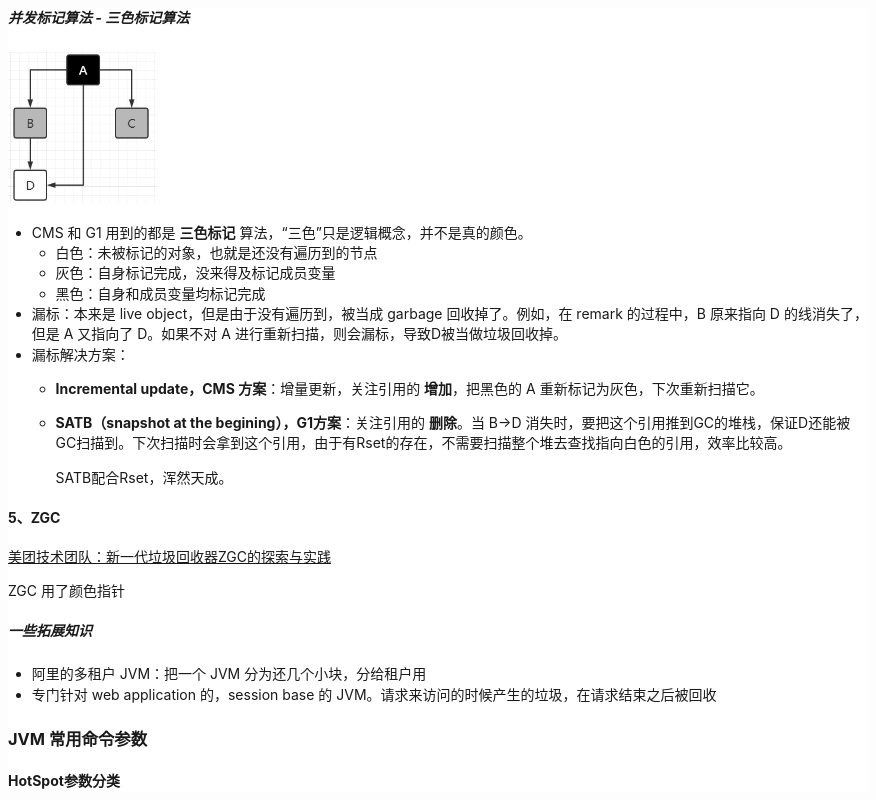 
  ##### 并发标记算法 - 三色标记算法

  <img src="images/image-20200701165150578.png" alt="image-20200701165150578" style="zoom: 60%;" />

  - CMS 和 G1 用到的都是 **三色标记** 算法，“三色”只是逻辑概念，并不是真的颜色。
    - 白色：未被标记的对象，也就是还没有遍历到的节点
    - 灰色：自身标记完成，没来得及标记成员变量
    - 黑色：自身和成员变量均标记完成
  - 漏标：本来是 live object，但是由于没有遍历到，被当成 garbage 回收掉了。例如，在 remark 的过程中，B 原来指向 D 的线消失了，但是 A 又指向了 D。如果不对 A 进行重新扫描，则会漏标，导致D被当做垃圾回收掉。
  - 漏标解决方案：
    - **Incremental update，CMS 方案**：增量更新，关注引用的 **增加**，把黑色的 A 重新标记为灰色，下次重新扫描它。
    
    - **SATB（snapshot at the begining），G1方案**：关注引用的 **删除**。当 B->D 消失时，要把这个引用推到GC的堆栈，保证D还能被GC扫描到。下次扫描时会拿到这个引用，由于有Rset的存在，不需要扫描整个堆去查找指向白色的引用，效率比较高。
    
      SATB配合Rset，浑然天成。

#### 5、ZGC

[美团技术团队：新一代垃圾回收器ZGC的探索与实践](https://mp.weixin.qq.com/s?__biz=MjM5NjQ5MTI5OA==&mid=2651752559&idx=1&sn=c720b67e93db1885d72dab8799bba78c&chksm=bd1251228a65d834db610deb2ce55003e0fc1f90793e84873096db19027936f6add301242545&scene=0&xtrack=1&key=0a19845a51c584157d9ef0b6e660fc88f945b053ea8edc68d7eea9da2f28fc891473629a4ed61c76a8d0d600358fa4825e5d5803f68e03d42007d50900cbd240c1672d8db5d2e2cc16acc4202c32a8e766ba10eab8af2be93b38a25f1a88f24f19619ab21b9a9399da849e9c5758fc6ff9ac4100c98e4f04e9de3e9781091310&ascene=1&uin=MjMyNzQyMjkwMw%3D%3D&devicetype=Windows+10&version=62080079&lang=zh_CN&exportkey=Ab81jUJtduEH%2F9T2D2Z9DAA%3D&pass_ticket=r825oTfyP9vrVZScLqgSgOw6%2BB5kyOLUrLxq4r1gj2Lhfn7rCt0mZgAj%2FzAWKzAf)

ZGC 用了颜色指针



##### 一些拓展知识

- 阿里的多租户 JVM：把一个 JVM 分为还几个小块，分给租户用
- 专门针对 web application 的，session base 的 JVM。请求来访问的时候产生的垃圾，在请求结束之后被回收



### JVM 常用命令参数

#### HotSpot参数分类
